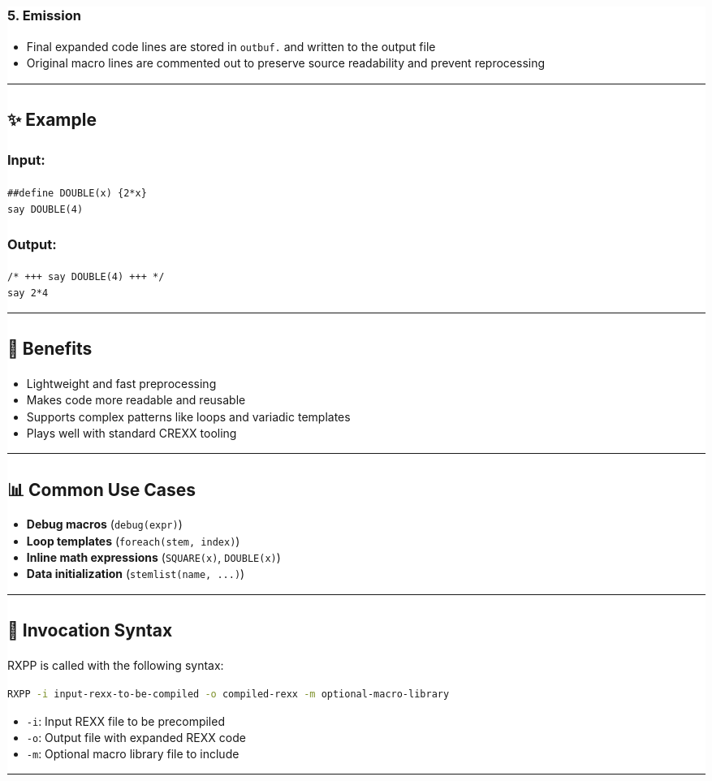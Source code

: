 ### 5. **Emission**

* Final expanded code lines are stored in `outbuf.` and written to the output file
* Original macro lines are commented out to preserve source readability and prevent reprocessing

---

## ✨ Example

### Input:

```rexx
##define DOUBLE(x) {2*x}
say DOUBLE(4)
```

### Output:

```rexx
/* +++ say DOUBLE(4) +++ */
say 2*4
```

---

## 🚀 Benefits

* Lightweight and fast preprocessing
* Makes code more readable and reusable
* Supports complex patterns like loops and variadic templates
* Plays well with standard CREXX tooling

---

## 📊 Common Use Cases

* **Debug macros** (`debug(expr)`)
* **Loop templates** (`foreach(stem, index)`)
* **Inline math expressions** (`SQUARE(x)`, `DOUBLE(x)`)
* **Data initialization** (`stemlist(name, ...)`)

---

## 🧪 Invocation Syntax

RXPP is called with the following syntax:

```sh
RXPP -i input-rexx-to-be-compiled -o compiled-rexx -m optional-macro-library
```

* `-i`: Input REXX file to be precompiled
* `-o`: Output file with expanded REXX code
* `-m`: Optional macro library file to include

---